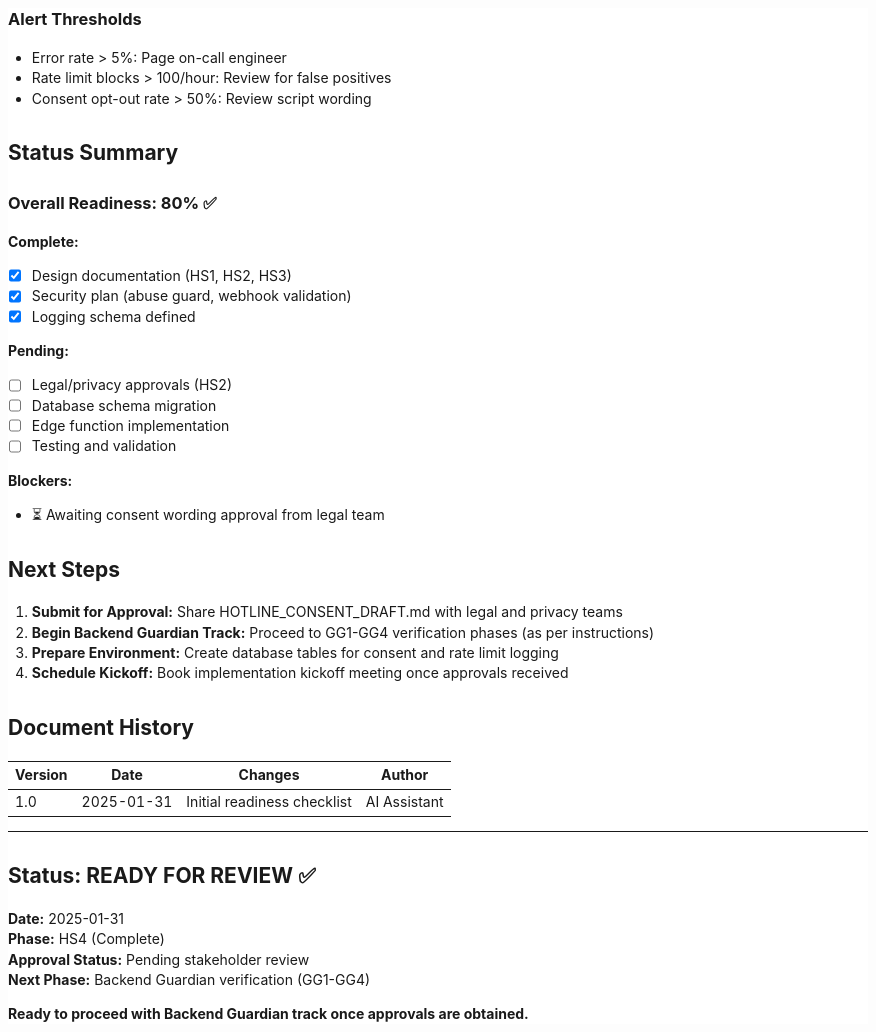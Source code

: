 ### Alert Thresholds
- Error rate > 5%: Page on-call engineer
- Rate limit blocks > 100/hour: Review for false positives
- Consent opt-out rate > 50%: Review script wording

## Status Summary

### Overall Readiness: 80% ✅

**Complete:**
- [x] Design documentation (HS1, HS2, HS3)
- [x] Security plan (abuse guard, webhook validation)
- [x] Logging schema defined

**Pending:**
- [ ] Legal/privacy approvals (HS2)
- [ ] Database schema migration
- [ ] Edge function implementation
- [ ] Testing and validation

**Blockers:**
- ⏳ Awaiting consent wording approval from legal team

## Next Steps

1. **Submit for Approval:** Share HOTLINE_CONSENT_DRAFT.md with legal and privacy teams
2. **Begin Backend Guardian Track:** Proceed to GG1-GG4 verification phases (as per instructions)
3. **Prepare Environment:** Create database tables for consent and rate limit logging
4. **Schedule Kickoff:** Book implementation kickoff meeting once approvals received

## Document History

| Version | Date | Changes | Author |
|---------|------|---------|--------|
| 1.0 | 2025-01-31 | Initial readiness checklist | AI Assistant |

---

## Status: READY FOR REVIEW ✅

**Date:** 2025-01-31  
**Phase:** HS4 (Complete)  
**Approval Status:** Pending stakeholder review  
**Next Phase:** Backend Guardian verification (GG1-GG4)

**Ready to proceed with Backend Guardian track once approvals are obtained.**
